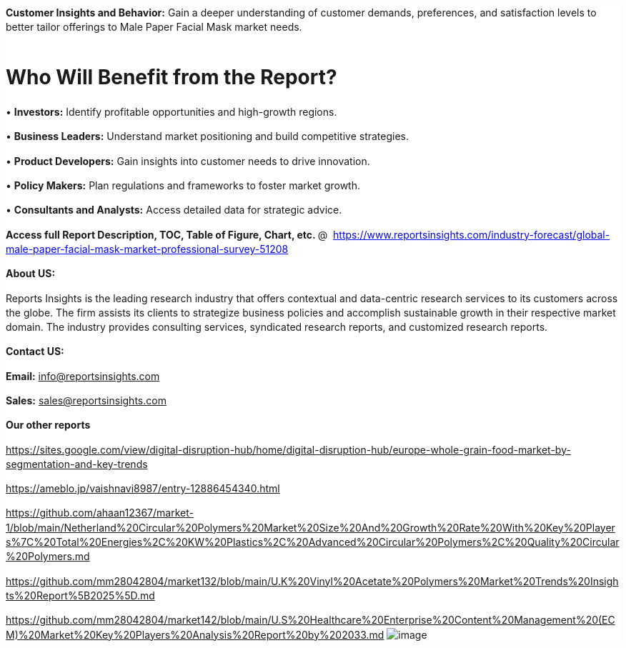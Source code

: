 <strong>Customer Insights and Behavior:</strong>
Gain a deeper understanding of customer demands, preferences, and satisfaction levels to better tailor offerings to Male Paper Facial Mask market needs.

# <strong>Who Will Benefit from the Report?</strong>

• <strong>Investors:</strong> Identify profitable opportunities and high-growth regions.

• <strong>Business Leaders:</strong> Understand market positioning and build competitive strategies.

• <strong>Product Developers:</strong> Gain insights into customer needs to drive innovation.

• <strong>Policy Makers:</strong> Plan regulations and frameworks to foster market growth.

• <strong>Consultants and Analysts:</strong> Access detailed data for strategic advice.
</ul>
<strong>Access full Report Description, TOC, Table of Figure, Chart, etc. </strong>@  <a href=https://www.reportsinsights.com/industry-forecast/global-male-paper-facial-mask-market-professional-survey-51208 style=color:#0000ff;>https://www.reportsinsights.com/industry-forecast/global-male-paper-facial-mask-market-professional-survey-51208</a></font>

<strong><strong>About US</strong>:</strong>

Reports Insights is the leading research industry that offers contextual and data-centric research services to its customers across the globe. The firm assists its clients to strategize business policies and accomplish sustainable growth in their respective market domain. The industry provides consulting services, syndicated research reports, and customized research reports.

<strong>Contact US:</strong>

<p class=""""><b>Email:</b> <a href=mailto:info@reportsinsights.com>info@reportsinsights.com</a></p>
<p class=""""><b>Sales:</b> <a href=mailto:sales@reportsinsights.com>sales@reportsinsights.com</a></p>

<strong>Our other reports</strong>

<a href=https://sites.google.com/view/digital-disruption-hub/home/digital-disruption-hub/europe-whole-grain-food-market-by-segmentation-and-key-trends>https://sites.google.com/view/digital-disruption-hub/home/digital-disruption-hub/europe-whole-grain-food-market-by-segmentation-and-key-trends</a>

<a href=https://ameblo.jp/vaishnavi8987/entry-12886454340.html>https://ameblo.jp/vaishnavi8987/entry-12886454340.html</a>

<a href=https://github.com/ahaan12367/market-1/blob/main/Netherland%20Circular%20Polymers%20Market%20Size%20And%20Growth%20Rate%20With%20Key%20Players%7C%20Total%20Energies%2C%20KW%20Plastics%2C%20Advanced%20Circular%20Polymers%2C%20Quality%20Circular%20Polymers.md>https://github.com/ahaan12367/market-1/blob/main/Netherland%20Circular%20Polymers%20Market%20Size%20And%20Growth%20Rate%20With%20Key%20Players%7C%20Total%20Energies%2C%20KW%20Plastics%2C%20Advanced%20Circular%20Polymers%2C%20Quality%20Circular%20Polymers.md</a>

<a href=https://github.com/mm28042804/market132/blob/main/U.K%20Vinyl%20Acetate%20Polymers%20Market%20Trends%20Insights%20Report%5B2025%5D.md>https://github.com/mm28042804/market132/blob/main/U.K%20Vinyl%20Acetate%20Polymers%20Market%20Trends%20Insights%20Report%5B2025%5D.md</a>

<a href=https://github.com/mm28042804/market142/blob/main/U.S%20Healthcare%20Enterprise%20Content%20Management%20(ECM)%20Market%20Key%20Players%20Analysis%20Report%20by%202033.md>https://github.com/mm28042804/market142/blob/main/U.S%20Healthcare%20Enterprise%20Content%20Management%20(ECM)%20Market%20Key%20Players%20Analysis%20Report%20by%202033.md</a>
![image](https://github.com/user-attachments/assets/99f5936b-9e3f-4c8c-8b49-6946683d683a)
